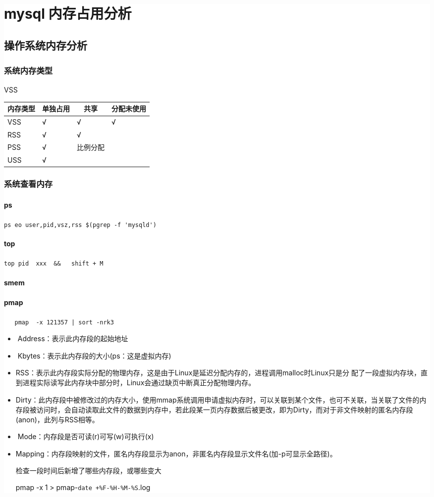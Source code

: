 # mysql 内存占用分析



## 操作系统内存分析

### 系统内存类型

VSS 

| 内存类型 | 单独占用 | 共享     | 分配未使用 |
| -------- | -------- | -------- | ---------- |
| VSS      | √        | √        | √          |
| RSS      | √        | √        |            |
| PSS      | √        | 比例分配 |            |
| USS      | √        |          |            |

### 系统查看内存

#### ps 

```language
ps eo user,pid,vsz,rss $(pgrep -f 'mysqld')
```

#### top 

```
top pid  xxx  &&   shift + M
```

#### smem 

#### pmap

```
   pmap  -x 121357 | sort -nrk3
```

- ​    Address：表示此内存段的起始地址
- ​    Kbytes：表示此内存段的大小(ps：这是虚拟内存)
- ​    RSS：表示此内存段实际分配的物理内存，这是由于Linux是延迟分配内存的，进程调用malloc时Linux只是分                   配了一段虚拟内存块，直到进程实际读写此内存块中部分时，Linux会通过缺页中断真正分配物理内存。
- ​    Dirty：此内存段中被修改过的内存大小，使用mmap系统调用申请虚拟内存时，可以关联到某个文件，也可不关联，当关联了文件的内存段被访问时，会自动读取此文件的数据到内存中，若此段某一页内存数据后被更改，即为Dirty，而对于非文件映射的匿名内存段(anon)，此列与RSS相等。
- ​    Mode：内存段是否可读(r)可写(w)可执行(x)
- ​    Mapping：内存段映射的文件，匿名内存段显示为anon，非匿名内存段显示文件名(加-p可显示全路径)。

    检查一段时间后新增了哪些内存段，或哪些变大
    
    pmap -x 1 > pmap-`date +%F-%H-%M-%S`.log
    